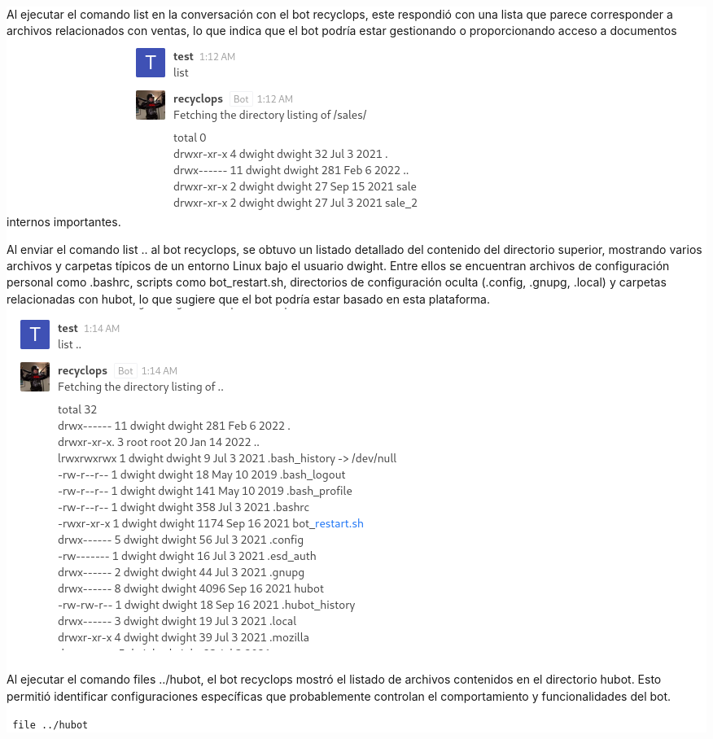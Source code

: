 Al ejecutar el comando list en la conversación con el bot recyclops, este respondió con una lista que parece corresponder a archivos relacionados con ventas, lo que indica que el bot podría estar gestionando o proporcionando acceso a documentos internos importantes.
![9](/assets/img/machines/Paper/9.jpeg)

Al enviar el comando list .. al bot recyclops, se obtuvo un listado detallado del contenido del directorio superior, mostrando varios archivos y carpetas típicos de un entorno Linux bajo el usuario dwight. Entre ellos se encuentran archivos de configuración personal como .bashrc, scripts como bot_restart.sh, directorios de configuración oculta (.config, .gnupg, .local) y carpetas relacionadas con hubot, lo que sugiere que el bot podría estar basado en esta plataforma.
![10](/assets/img/machines/Paper/10.jpeg)

Al ejecutar el comando files ../hubot, el bot recyclops mostró el listado de archivos contenidos en el directorio hubot. Esto permitió identificar configuraciones específicas que probablemente controlan el comportamiento y funcionalidades del bot.
```plaintext
 file ../hubot
```